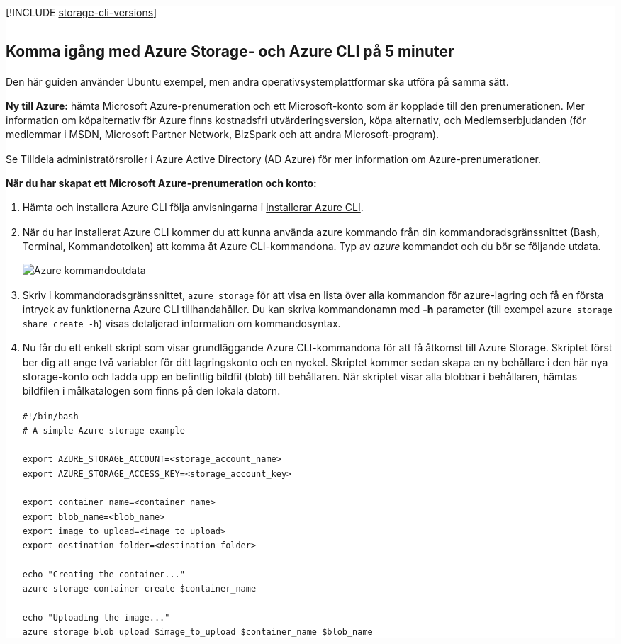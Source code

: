 [!INCLUDE [storage-cli-versions](../../../includes/storage-cli-versions.md)]

## <a name="get-started-with-azure-storage-and-the-azure-cli-in-5-minutes"></a>Komma igång med Azure Storage- och Azure CLI på 5 minuter
Den här guiden använder Ubuntu exempel, men andra operativsystemplattformar ska utföra på samma sätt.

**Ny till Azure:** hämta Microsoft Azure-prenumeration och ett Microsoft-konto som är kopplade till den prenumerationen. Mer information om köpalternativ för Azure finns [kostnadsfri utvärderingsversion](https://azure.microsoft.com/pricing/free-trial/), [köpa alternativ](https://azure.microsoft.com/pricing/purchase-options/), och [Medlemserbjudanden](https://azure.microsoft.com/pricing/member-offers/) (för medlemmar i MSDN, Microsoft Partner Network, BizSpark och att andra Microsoft-program).

Se [Tilldela administratörsroller i Azure Active Directory (AD Azure)](https://msdn.microsoft.com/library/azure/hh531793.aspx) för mer information om Azure-prenumerationer.

**När du har skapat ett Microsoft Azure-prenumeration och konto:**

1. Hämta och installera Azure CLI följa anvisningarna i [installerar Azure CLI](../../cli-install-nodejs.md).
2. När du har installerat Azure CLI kommer du att kunna använda azure kommando från din kommandoradsgränssnittet (Bash, Terminal, Kommandotolken) att komma åt Azure CLI-kommandona. Typ av _azure_ kommandot och du bör se följande utdata.

    ![Azure kommandoutdata](./media/storage-azure-cli/azure_command.png)   
3. Skriv i kommandoradsgränssnittet, `azure storage` för att visa en lista över alla kommandon för azure-lagring och få en första intryck av funktionerna Azure CLI tillhandahåller. Du kan skriva kommandonamn med **-h** parameter (till exempel `azure storage share create -h`) visas detaljerad information om kommandosyntax.
4. Nu får du ett enkelt skript som visar grundläggande Azure CLI-kommandona för att få åtkomst till Azure Storage. Skriptet först ber dig att ange två variabler för ditt lagringskonto och en nyckel. Skriptet kommer sedan skapa en ny behållare i den här nya storage-konto och ladda upp en befintlig bildfil (blob) till behållaren. När skriptet visar alla blobbar i behållaren, hämtas bildfilen i målkatalogen som finns på den lokala datorn.

    ```azurecli
    #!/bin/bash
    # A simple Azure storage example

    export AZURE_STORAGE_ACCOUNT=<storage_account_name>
    export AZURE_STORAGE_ACCESS_KEY=<storage_account_key>

    export container_name=<container_name>
    export blob_name=<blob_name>
    export image_to_upload=<image_to_upload>
    export destination_folder=<destination_folder>

    echo "Creating the container..."
    azure storage container create $container_name

    echo "Uploading the image..."
    azure storage blob upload $image_to_upload $container_name $blob_name
